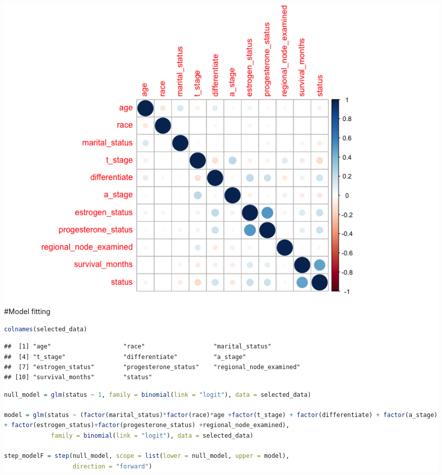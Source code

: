 <img src="final_project_files/figure-gfm/unnamed-chunk-6-2.png" width="90%" />

\#Model fitting

``` r
colnames(selected_data)
```

    ##  [1] "age"                    "race"                   "marital_status"        
    ##  [4] "t_stage"                "differentiate"          "a_stage"               
    ##  [7] "estrogen_status"        "progesterone_status"    "regional_node_examined"
    ## [10] "survival_months"        "status"

``` r
null_model = glm(status ~ 1, family = binomial(link = "logit"), data = selected_data)

model = glm(status ~ (factor(marital_status)*factor(race)*age +factor(t_stage) + factor(differentiate) + factor(a_stage) + factor(estrogen_status)+factor(progesterone_status) +regional_node_examined),
             family = binomial(link = "logit"), data = selected_data)

step_modelF = step(null_model, scope = list(lower = null_model, upper = model), 
                   direction = "forward")
```
